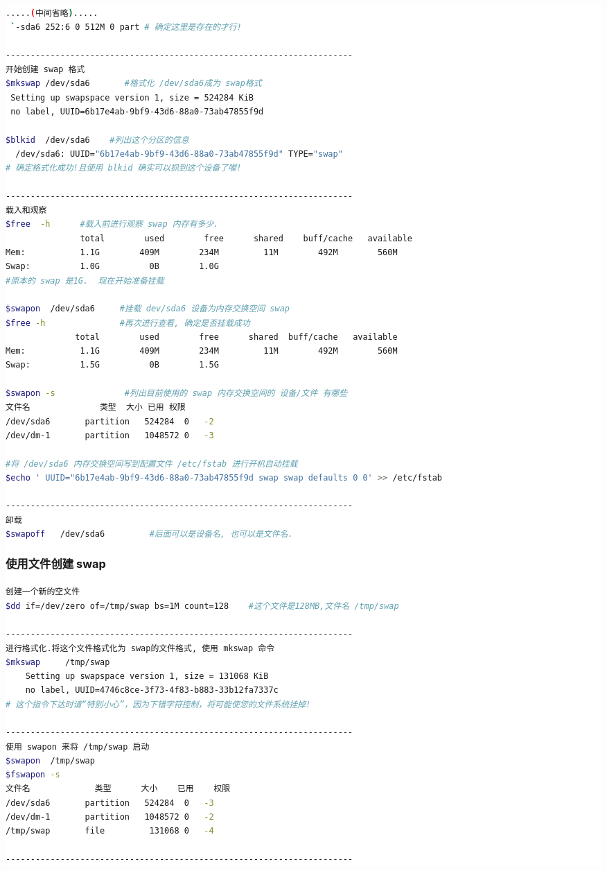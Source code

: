 ```bash
.....(中间省略).....
 `-sda6 252:6 0 512M 0 part # 确定这里是存在的才行!
 
----------------------------------------------------------------------
开始创建 swap 格式
$mkswap /dev/sda6       #格式化 /dev/sda6成为 swap格式
 Setting up swapspace version 1, size = 524284 KiB
 no label, UUID=6b17e4ab-9bf9-43d6-88a0-73ab47855f9d
 
$blkid  /dev/sda6    #列出这个分区的信息
  /dev/sda6: UUID="6b17e4ab-9bf9-43d6-88a0-73ab47855f9d" TYPE="swap"
# 确定格式化成功!且使用 blkid 确实可以抓到这个设备了喔!

----------------------------------------------------------------------
载入和观察
$free  -h      #载入前进行观察 swap 内存有多少.
               total        used        free      shared    buff/cache   available
Mem:           1.1G        409M        234M         11M        492M        560M
Swap:          1.0G          0B        1.0G
#原本的 swap 是1G.  现在开始准备挂载

$swapon  /dev/sda6     #挂载 dev/sda6 设备为内存交换空间 swap
$free -h               #再次进行查看, 确定是否挂载成功
              total        used        free      shared  buff/cache   available
Mem:           1.1G        409M        234M         11M        492M        560M
Swap:          1.5G          0B        1.5G

$swapon -s              #列出目前使用的 swap 内存交换空间的 设备/文件 有哪些
文件名				 类型	 大小	已用 权限
/dev/sda6      	partition	524284	0	-2
/dev/dm-1      	partition	1048572	0	-3

#将 /dev/sda6 内存交换空间写到配置文件 /etc/fstab 进行开机自动挂载
$echo ' UUID="6b17e4ab-9bf9-43d6-88a0-73ab47855f9d swap swap defaults 0 0' >> /etc/fstab

----------------------------------------------------------------------
卸载
$swapoff   /dev/sda6         #后面可以是设备名, 也可以是文件名.
```

### 使用文件创建 swap

```bash
创建一个新的空文件
$dd if=/dev/zero of=/tmp/swap bs=1M count=128    #这个文件是128MB,文件名 /tmp/swap

----------------------------------------------------------------------
进行格式化.将这个文件格式化为 swap的文件格式, 使用 mkswap 命令
$mkswap     /tmp/swap
    Setting up swapspace version 1, size = 131068 KiB
    no label, UUID=4746c8ce-3f73-4f83-b883-33b12fa7337c
# 这个指令下达时请“特别小心”，因为下错字符控制，将可能使您的文件系统挂掉!

----------------------------------------------------------------------
使用 swapon 来将 /tmp/swap 启动
$swapon  /tmp/swap
$fswapon -s
文件名				类型		大小	  已用	权限
/dev/sda6     	partition	524284	0	-3
/dev/dm-1    	partition	1048572	0	-2
/tmp/swap   	file	     131068	0	-4

----------------------------------------------------------------------
```